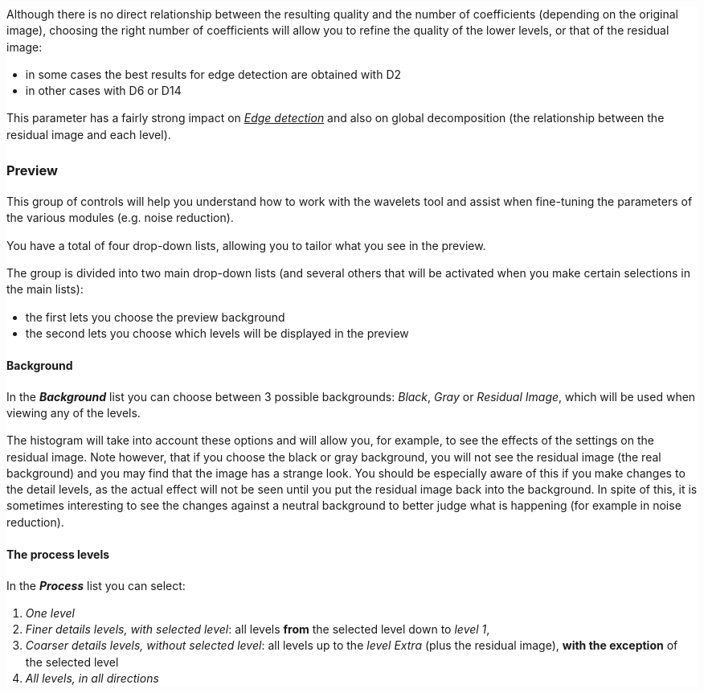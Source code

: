 Although there is no direct relationship between the resulting quality
and the number of coefficients (depending on the original image),
choosing the right number of coefficients will allow you to refine the
quality of the lower levels, or that of the residual image:

- in some cases the best results for edge detection are obtained with D2
- in other cases with D6 or D14

This parameter has a fairly strong impact on *[Edge
detection](#Edge_detection.md)* and also on global decomposition
(the relationship between the residual image and each level).

### Preview

This group of controls will help you understand how to work with the
wavelets tool and assist when fine-tuning the parameters of the various
modules (e.g. noise reduction).

You have a total of four drop-down lists, allowing you to tailor what
you see in the preview.

The group is divided into two main drop-down lists (and several others
that will be activated when you make certain selections in the main
lists):

- the first lets you choose the preview background
- the second lets you choose which levels will be displayed in the
  preview

#### Background

In the ***Background*** list you can choose between 3 possible
backgrounds: *Black*, *Gray* or *Residual Image*, which will be used
when viewing any of the levels.

The histogram will take into account these options and will allow you,
for example, to see the effects of the settings on the residual image.
Note however, that if you choose the black or gray background, you will
not see the residual image (the real background) and you may find that
the image has a strange look. You should be especially aware of this if
you make changes to the detail levels, as the actual effect will not be
seen until you put the residual image back into the background. In spite
of this, it is sometimes interesting to see the changes against a
neutral background to better judge what is happening (for example in
noise reduction).

#### The process levels

In the ***Process*** list you can select:

1.  *One level*
2.  *Finer details levels, with selected level*: all levels **from** the
    selected level down to *level 1*,
3.  *Coarser details levels, without selected level*: all levels up to
    the *level Extra* (plus the residual image), **with the exception**
    of the selected level
4.  *All levels, in all directions*
